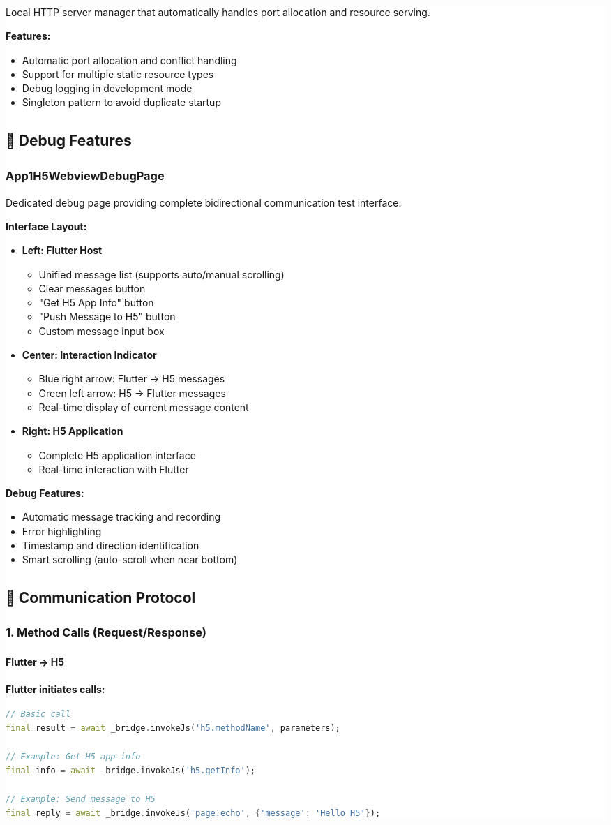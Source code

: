 Local HTTP server manager that automatically handles port allocation and resource serving.

**Features:**
- Automatic port allocation and conflict handling
- Support for multiple static resource types
- Debug logging in development mode
- Singleton pattern to avoid duplicate startup

## 🐛 Debug Features

### App1H5WebviewDebugPage

Dedicated debug page providing complete bidirectional communication test interface:

**Interface Layout:**
- **Left: Flutter Host**
  - Unified message list (supports auto/manual scrolling)
  - Clear messages button
  - "Get H5 App Info" button
  - "Push Message to H5" button
  - Custom message input box

- **Center: Interaction Indicator**
  - Blue right arrow: Flutter → H5 messages
  - Green left arrow: H5 → Flutter messages
  - Real-time display of current message content

- **Right: H5 Application**
  - Complete H5 application interface
  - Real-time interaction with Flutter

**Debug Features:**
- Automatic message tracking and recording
- Error highlighting
- Timestamp and direction identification
- Smart scrolling (auto-scroll when near bottom)

## 📡 Communication Protocol

### 1. Method Calls (Request/Response)

#### Flutter → H5

**Flutter initiates calls:**

```dart
// Basic call
final result = await _bridge.invokeJs('h5.methodName', parameters);

// Example: Get H5 app info
final info = await _bridge.invokeJs('h5.getInfo');

// Example: Send message to H5
final reply = await _bridge.invokeJs('page.echo', {'message': 'Hello H5'});
```

